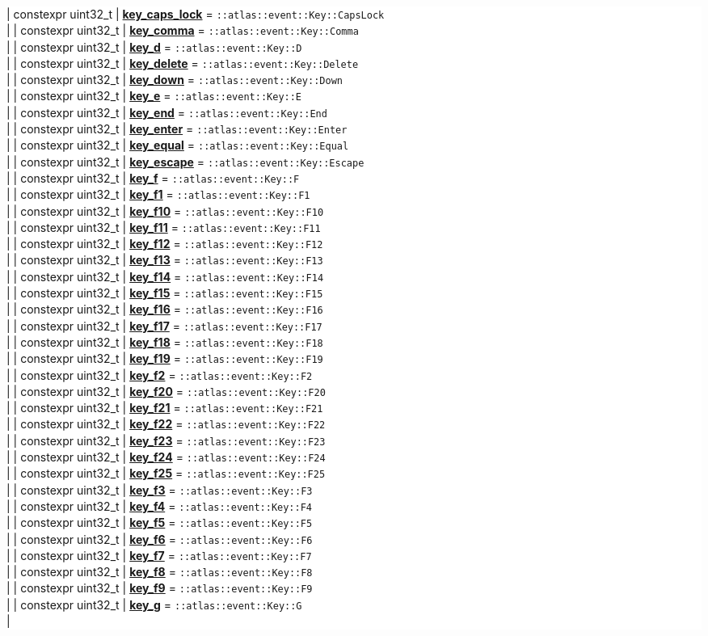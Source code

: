 |  constexpr uint32\_t | [**key\_caps\_lock**](#variable-key_caps_lock)   = `::atlas::event::Key::CapsLock`<br> |
|  constexpr uint32\_t | [**key\_comma**](#variable-key_comma)   = `::atlas::event::Key::Comma`<br> |
|  constexpr uint32\_t | [**key\_d**](#variable-key_d)   = `::atlas::event::Key::D`<br> |
|  constexpr uint32\_t | [**key\_delete**](#variable-key_delete)   = `::atlas::event::Key::Delete`<br> |
|  constexpr uint32\_t | [**key\_down**](#variable-key_down)   = `::atlas::event::Key::Down`<br> |
|  constexpr uint32\_t | [**key\_e**](#variable-key_e)   = `::atlas::event::Key::E`<br> |
|  constexpr uint32\_t | [**key\_end**](#variable-key_end)   = `::atlas::event::Key::End`<br> |
|  constexpr uint32\_t | [**key\_enter**](#variable-key_enter)   = `::atlas::event::Key::Enter`<br> |
|  constexpr uint32\_t | [**key\_equal**](#variable-key_equal)   = `::atlas::event::Key::Equal`<br> |
|  constexpr uint32\_t | [**key\_escape**](#variable-key_escape)   = `::atlas::event::Key::Escape`<br> |
|  constexpr uint32\_t | [**key\_f**](#variable-key_f)   = `::atlas::event::Key::F`<br> |
|  constexpr uint32\_t | [**key\_f1**](#variable-key_f1)   = `::atlas::event::Key::F1`<br> |
|  constexpr uint32\_t | [**key\_f10**](#variable-key_f10)   = `::atlas::event::Key::F10`<br> |
|  constexpr uint32\_t | [**key\_f11**](#variable-key_f11)   = `::atlas::event::Key::F11`<br> |
|  constexpr uint32\_t | [**key\_f12**](#variable-key_f12)   = `::atlas::event::Key::F12`<br> |
|  constexpr uint32\_t | [**key\_f13**](#variable-key_f13)   = `::atlas::event::Key::F13`<br> |
|  constexpr uint32\_t | [**key\_f14**](#variable-key_f14)   = `::atlas::event::Key::F14`<br> |
|  constexpr uint32\_t | [**key\_f15**](#variable-key_f15)   = `::atlas::event::Key::F15`<br> |
|  constexpr uint32\_t | [**key\_f16**](#variable-key_f16)   = `::atlas::event::Key::F16`<br> |
|  constexpr uint32\_t | [**key\_f17**](#variable-key_f17)   = `::atlas::event::Key::F17`<br> |
|  constexpr uint32\_t | [**key\_f18**](#variable-key_f18)   = `::atlas::event::Key::F18`<br> |
|  constexpr uint32\_t | [**key\_f19**](#variable-key_f19)   = `::atlas::event::Key::F19`<br> |
|  constexpr uint32\_t | [**key\_f2**](#variable-key_f2)   = `::atlas::event::Key::F2`<br> |
|  constexpr uint32\_t | [**key\_f20**](#variable-key_f20)   = `::atlas::event::Key::F20`<br> |
|  constexpr uint32\_t | [**key\_f21**](#variable-key_f21)   = `::atlas::event::Key::F21`<br> |
|  constexpr uint32\_t | [**key\_f22**](#variable-key_f22)   = `::atlas::event::Key::F22`<br> |
|  constexpr uint32\_t | [**key\_f23**](#variable-key_f23)   = `::atlas::event::Key::F23`<br> |
|  constexpr uint32\_t | [**key\_f24**](#variable-key_f24)   = `::atlas::event::Key::F24`<br> |
|  constexpr uint32\_t | [**key\_f25**](#variable-key_f25)   = `::atlas::event::Key::F25`<br> |
|  constexpr uint32\_t | [**key\_f3**](#variable-key_f3)   = `::atlas::event::Key::F3`<br> |
|  constexpr uint32\_t | [**key\_f4**](#variable-key_f4)   = `::atlas::event::Key::F4`<br> |
|  constexpr uint32\_t | [**key\_f5**](#variable-key_f5)   = `::atlas::event::Key::F5`<br> |
|  constexpr uint32\_t | [**key\_f6**](#variable-key_f6)   = `::atlas::event::Key::F6`<br> |
|  constexpr uint32\_t | [**key\_f7**](#variable-key_f7)   = `::atlas::event::Key::F7`<br> |
|  constexpr uint32\_t | [**key\_f8**](#variable-key_f8)   = `::atlas::event::Key::F8`<br> |
|  constexpr uint32\_t | [**key\_f9**](#variable-key_f9)   = `::atlas::event::Key::F9`<br> |
|  constexpr uint32\_t | [**key\_g**](#variable-key_g)   = `::atlas::event::Key::G`<br> |